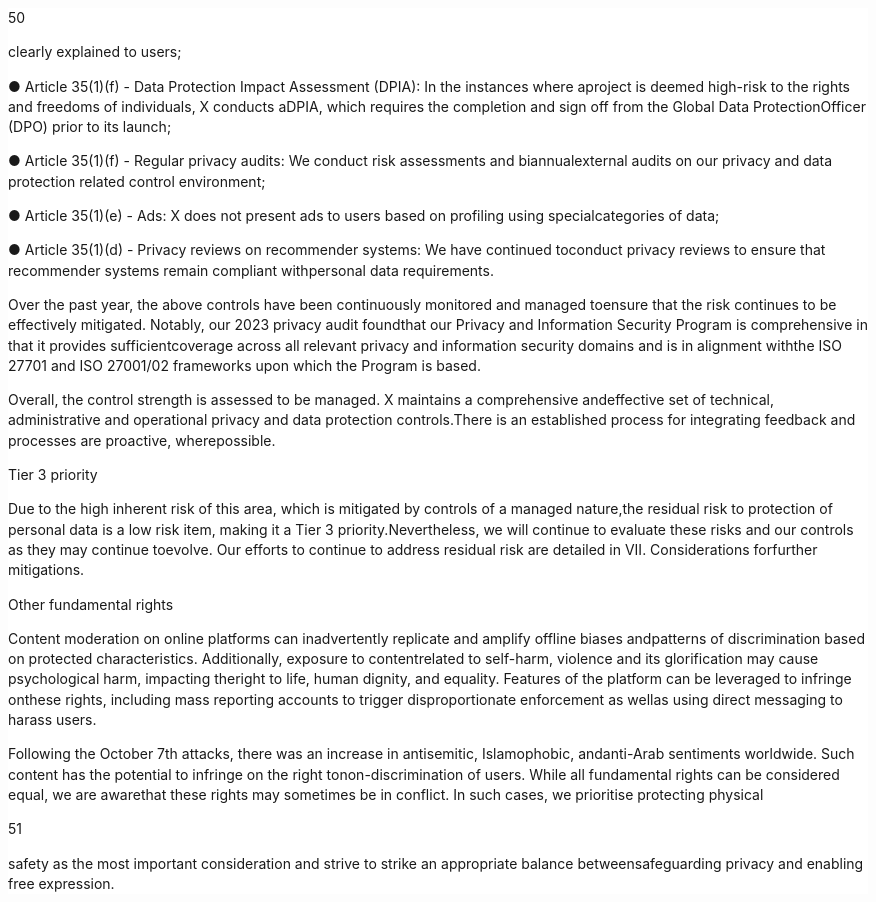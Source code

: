 

50

clearly explained to users;

● Article 35(1)(f) - Data Protection Impact Assessment (DPIA): In the instances where aproject is deemed high-risk to the rights and freedoms of individuals, X conducts aDPIA, which requires the completion and sign off from the Global Data ProtectionOfficer (DPO) prior to its launch;

● Article 35(1)(f) - Regular privacy audits: We conduct risk assessments and biannualexternal audits on our privacy and data protection related control environment;

● Article 35(1)(e) - Ads: X does not present ads to users based on profiling using specialcategories of data;

● Article 35(1)(d) - Privacy reviews on recommender systems: We have continued toconduct privacy reviews to ensure that recommender systems remain compliant withpersonal data requirements.

Over the past year, the above controls have been continuously monitored and managed toensure that the risk continues to be effectively mitigated. Notably, our 2023 privacy audit foundthat our Privacy and Information Security Program is comprehensive in that it provides sufficientcoverage across all relevant privacy and information security domains and is in alignment withthe ISO 27701 and ISO 27001/02 frameworks upon which the Program is based.

Overall, the control strength is assessed to be managed. X maintains a comprehensive andeffective set of technical, administrative and operational privacy and data protection controls.There is an established process for integrating feedback and processes are proactive, wherepossible.



Tier 3 priority

Due to the high inherent risk of this area, which is mitigated by controls of a managed nature,the residual risk to protection of personal data is a low risk item, making it a Tier 3 priority.Nevertheless, we will continue to evaluate these risks and our controls as they may continue toevolve. Our efforts to continue to address residual risk are detailed in VII. Considerations forfurther mitigations.



Other fundamental rights

Content moderation on online platforms can inadvertently replicate and amplify offline biases andpatterns of discrimination based on protected characteristics. Additionally, exposure to contentrelated to self-harm, violence and its glorification may cause psychological harm, impacting theright to life, human dignity, and equality. Features of the platform can be leveraged to infringe onthese rights, including mass reporting accounts to trigger disproportionate enforcement as wellas using direct messaging to harass users.

Following the October 7th attacks, there was an increase in antisemitic, Islamophobic, andanti-Arab sentiments worldwide. Such content has the potential to infringe on the right tonon-discrimination of users. While all fundamental rights can be considered equal, we are awarethat these rights may sometimes be in conflict. In such cases, we prioritise protecting physical



51

safety as the most important consideration and strive to strike an appropriate balance betweensafeguarding privacy and enabling free expression.
